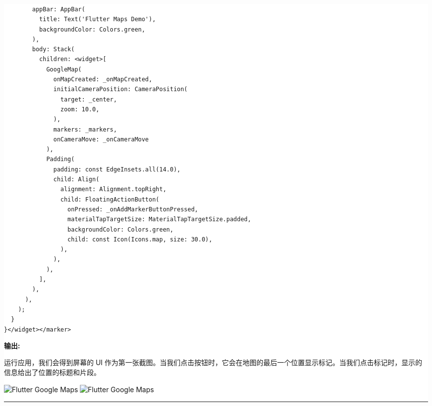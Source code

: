 ```
        appBar: AppBar(
          title: Text('Flutter Maps Demo'),
          backgroundColor: Colors.green,
        ),
        body: Stack(
          children: <widget>[
            GoogleMap(
              onMapCreated: _onMapCreated,
              initialCameraPosition: CameraPosition(
                target: _center,
                zoom: 10.0,
              ),
              markers: _markers,
              onCameraMove: _onCameraMove
            ),
            Padding(
              padding: const EdgeInsets.all(14.0),
              child: Align(
                alignment: Alignment.topRight,
                child: FloatingActionButton(
                  onPressed: _onAddMarkerButtonPressed,
                  materialTapTargetSize: MaterialTapTargetSize.padded,
                  backgroundColor: Colors.green,
                  child: const Icon(Icons.map, size: 30.0),
                ),
              ),
            ),
          ],
        ),
      ),
    );
  }
}</widget></marker> 
```

**输出:**

运行应用，我们会得到屏幕的 UI 作为第一张截图。当我们点击按钮时，它会在地图的最后一个位置显示标记。当我们点击标记时，显示的信息给出了位置的标题和片段。

![Flutter Google Maps](../Images/0b18d0b887b1d80c240a18f1ca01d659.png) ![Flutter Google Maps](../Images/ac68d90506ff93e221795718fc58ba59.png)

* * *